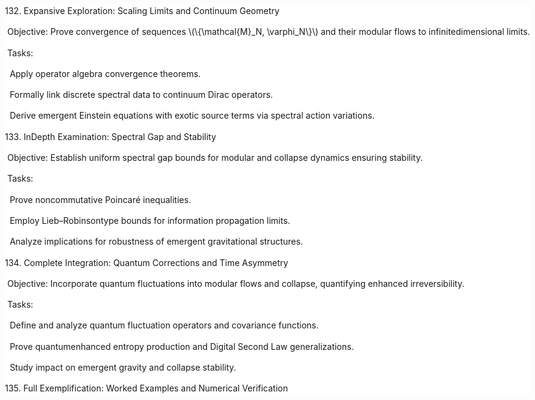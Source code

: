 

132\. Expansive Exploration: Scaling Limits and Continuum Geometry



 Objective: Prove convergence of sequences \\(\\{\\mathcal{M}\_N, \\varphi\_N\\}\\) and their modular flows to infinitedimensional limits.



 Tasks:

   Apply operator algebra convergence theorems.

   Formally link discrete spectral data to continuum Dirac operators.

   Derive emergent Einstein equations with exotic source terms via spectral action variations.







133\. InDepth Examination: Spectral Gap and Stability



 Objective: Establish uniform spectral gap bounds for modular and collapse dynamics ensuring stability.



 Tasks:

   Prove noncommutative Poincaré inequalities.

   Employ Lieb–Robinsontype bounds for information propagation limits.

   Analyze implications for robustness of emergent gravitational structures.







134\. Complete Integration: Quantum Corrections and Time Asymmetry



 Objective: Incorporate quantum fluctuations into modular flows and collapse, quantifying enhanced irreversibility.



 Tasks:

   Define and analyze quantum fluctuation operators and covariance functions.

   Prove quantumenhanced entropy production and Digital Second Law generalizations.

   Study impact on emergent gravity and collapse stability.







135\. Full Exemplification: Worked Examples and Numerical Verification

